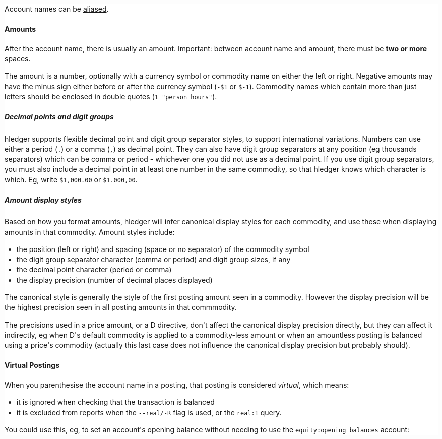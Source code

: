 Account names can be [aliased](#account-aliases).

#### Amounts

After the account name, there is usually an amount.
Important: between account name and amount, there must be **two or more** spaces.

The amount is a number, optionally with a currency symbol or commodity name on either the left or right.
Negative amounts may have the minus sign either before or after the currency symbol (`-$1` or `$-1`).
Commodity names which contain more than just letters should be enclosed in double quotes (`1 "person hours"`).

##### Decimal points and digit groups

hledger supports flexible decimal point and digit group separator styles,
to support international variations. Numbers can use either a period (`.`)
or a comma (`,`) as decimal point. They can also have digit group
separators at any position (eg thousands separators) which can be comma or
period - whichever one you did not use as a decimal point. If you use
digit group separators, you must also include a decimal point in at least
one number in the same commodity, so that hledger knows which character is
which. Eg, write `$1,000.00` or `$1.000,00`.

##### Amount display styles

Based on how you format amounts, hledger will infer canonical display
styles for each commodity, and use these when displaying amounts in that
commodity. Amount styles include:

- the position (left or right) and spacing (space or no separator) of the commodity symbol
- the digit group separator character (comma or period) and digit group sizes, if any
- the decimal point character (period or comma)
- the display precision (number of decimal places displayed)

The canonical style is generally the style of the first posting amount seen in a commodity.
However the display precision will be the highest precision seen in all posting amounts in that commmodity.

The precisions used in a price amount, or a D directive, don't affect the canonical display precision directly, but they can affect it indirectly, eg when D's default commodity is applied to a commodity-less amount or when an amountless posting is balanced using a price's commodity (actually this last case does not influence the canonical display precision but probably should).


#### Virtual Postings

When you parenthesise the account name in a posting, that posting is considered *virtual*, which
means:

- it is ignored when checking that the transaction is balanced
- it is excluded from reports when the `--real/-R` flag is used, or the `real:1` query.

You could use this, eg, to set an account's opening balance without needing to use the
`equity:opening balances` account:
